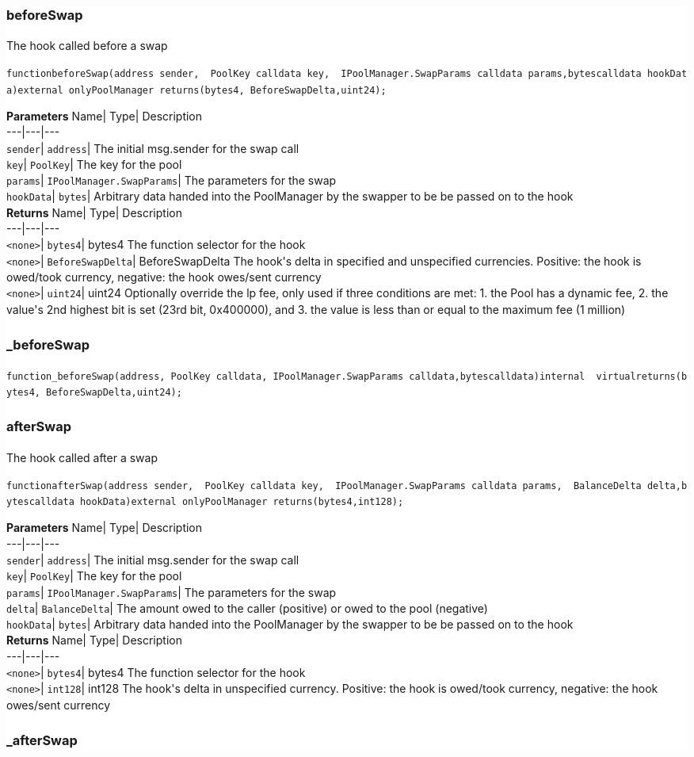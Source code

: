 ### beforeSwap[​](https://docs.uniswap.org/contracts/v4/reference/periphery/utils/BaseHook#beforeswap "Direct link to beforeSwap")
The hook called before a swap
```
functionbeforeSwap(address sender,  PoolKey calldata key,  IPoolManager.SwapParams calldata params,bytescalldata hookData)external onlyPoolManager returns(bytes4, BeforeSwapDelta,uint24);
```

**Parameters**
Name| Type| Description  
---|---|---  
`sender`| `address`| The initial msg.sender for the swap call  
`key`| `PoolKey`| The key for the pool  
`params`| `IPoolManager.SwapParams`| The parameters for the swap  
`hookData`| `bytes`| Arbitrary data handed into the PoolManager by the swapper to be be passed on to the hook  
**Returns**
Name| Type| Description  
---|---|---  
`<none>`| `bytes4`| bytes4 The function selector for the hook  
`<none>`| `BeforeSwapDelta`| BeforeSwapDelta The hook's delta in specified and unspecified currencies. Positive: the hook is owed/took currency, negative: the hook owes/sent currency  
`<none>`| `uint24`| uint24 Optionally override the lp fee, only used if three conditions are met: 1. the Pool has a dynamic fee, 2. the value's 2nd highest bit is set (23rd bit, 0x400000), and 3. the value is less than or equal to the maximum fee (1 million)  
### _beforeSwap[​](https://docs.uniswap.org/contracts/v4/reference/periphery/utils/BaseHook#_beforeswap "Direct link to _beforeSwap")
```
function_beforeSwap(address, PoolKey calldata, IPoolManager.SwapParams calldata,bytescalldata)internal  virtualreturns(bytes4, BeforeSwapDelta,uint24);
```

### afterSwap[​](https://docs.uniswap.org/contracts/v4/reference/periphery/utils/BaseHook#afterswap "Direct link to afterSwap")
The hook called after a swap
```
functionafterSwap(address sender,  PoolKey calldata key,  IPoolManager.SwapParams calldata params,  BalanceDelta delta,bytescalldata hookData)external onlyPoolManager returns(bytes4,int128);
```

**Parameters**
Name| Type| Description  
---|---|---  
`sender`| `address`| The initial msg.sender for the swap call  
`key`| `PoolKey`| The key for the pool  
`params`| `IPoolManager.SwapParams`| The parameters for the swap  
`delta`| `BalanceDelta`| The amount owed to the caller (positive) or owed to the pool (negative)  
`hookData`| `bytes`| Arbitrary data handed into the PoolManager by the swapper to be be passed on to the hook  
**Returns**
Name| Type| Description  
---|---|---  
`<none>`| `bytes4`| bytes4 The function selector for the hook  
`<none>`| `int128`| int128 The hook's delta in unspecified currency. Positive: the hook is owed/took currency, negative: the hook owes/sent currency  
### _afterSwap[​](https://docs.uniswap.org/contracts/v4/reference/periphery/utils/BaseHook#_afterswap "Direct link to _afterSwap")
```
```